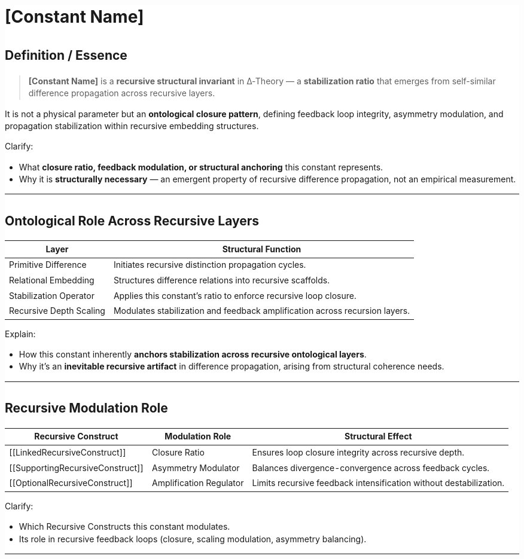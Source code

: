 # [Constant Name]

## Definition / Essence

> **[Constant Name]** is a **recursive structural invariant** in ∆‑Theory — a **stabilization ratio** that emerges from self-similar difference propagation across recursive layers.

It is not a physical parameter but an **ontological closure pattern**, defining feedback loop integrity, asymmetry modulation, and propagation stabilization within recursive embedding structures.

Clarify:
- What **closure ratio, feedback modulation, or structural anchoring** this constant represents.
- Why it is **structurally necessary** — an emergent property of recursive difference propagation, not an empirical measurement.

---

## Ontological Role Across Recursive Layers

|Layer|Structural Function|
|---|---|
|Primitive Difference|Initiates recursive distinction propagation cycles.|
|Relational Embedding|Structures difference relations into recursive scaffolds.|
|Stabilization Operator|Applies this constant’s ratio to enforce recursive loop closure.|
|Recursive Depth Scaling|Modulates stabilization and feedback amplification across recursion layers.|

Explain:
- How this constant inherently **anchors stabilization across recursive ontological layers**.
- Why it’s an **inevitable recursive artifact** in difference propagation, arising from structural coherence needs.

---

## Recursive Modulation Role

|Recursive Construct|Modulation Role|Structural Effect|
|---|---|---|
|[[LinkedRecursiveConstruct]]|Closure Ratio|Ensures loop closure integrity across recursive depth.|
|[[SupportingRecursiveConstruct]]|Asymmetry Modulator|Balances divergence-convergence across feedback cycles.|
|[[OptionalRecursiveConstruct]]|Amplification Regulator|Limits recursive feedback intensification without destabilization.|

Clarify:
- Which Recursive Constructs this constant modulates.
- Its role in recursive feedback loops (closure, scaling modulation, asymmetry balancing).

---
